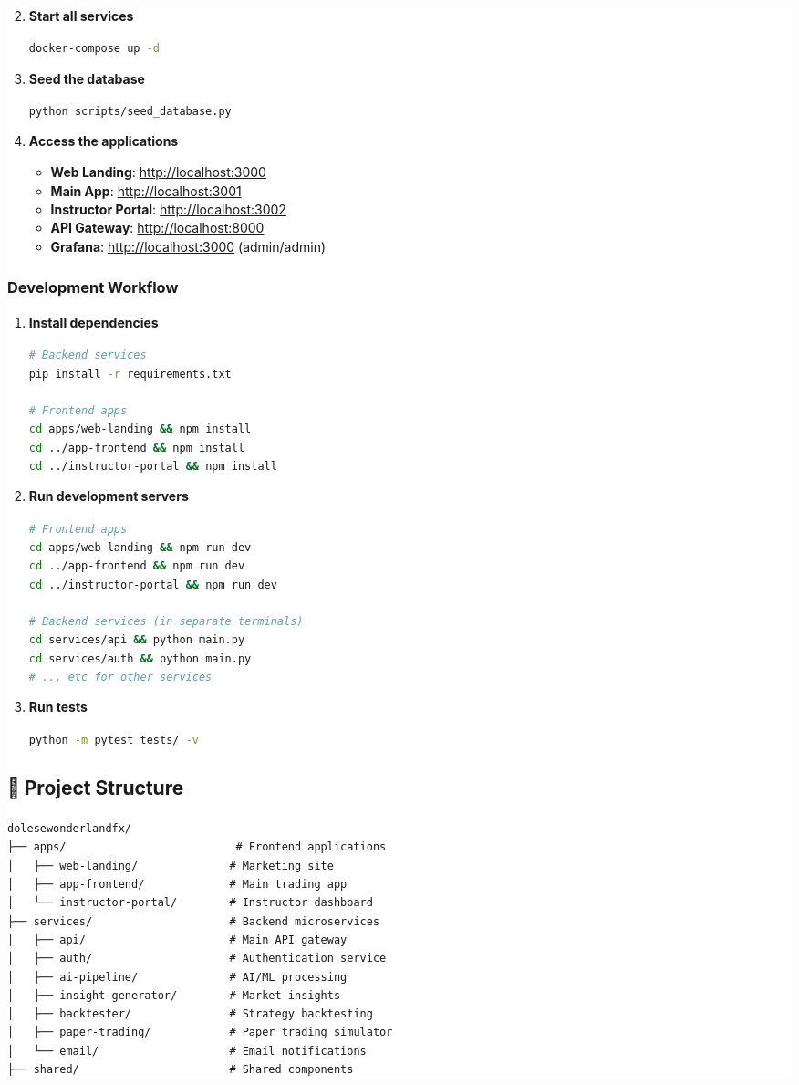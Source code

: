 2. **Start all services**

   ```bash
   docker-compose up -d
   ```

3. **Seed the database**

   ```bash
   python scripts/seed_database.py
   ```

4. **Access the applications**
   - **Web Landing**: <http://localhost:3000>
   - **Main App**: <http://localhost:3001>
   - **Instructor Portal**: <http://localhost:3002>
   - **API Gateway**: <http://localhost:8000>
   - **Grafana**: <http://localhost:3000> (admin/admin)

### Development Workflow

1. **Install dependencies**

   ```bash
   # Backend services
   pip install -r requirements.txt

   # Frontend apps
   cd apps/web-landing && npm install
   cd ../app-frontend && npm install
   cd ../instructor-portal && npm install
   ```

2. **Run development servers**

   ```bash
   # Frontend apps
   cd apps/web-landing && npm run dev
   cd ../app-frontend && npm run dev
   cd ../instructor-portal && npm run dev

   # Backend services (in separate terminals)
   cd services/api && python main.py
   cd services/auth && python main.py
   # ... etc for other services
   ```

3. **Run tests**

   ```bash
   python -m pytest tests/ -v
   ```

## 📁 Project Structure

```
dolesewonderlandfx/
├── apps/                          # Frontend applications
│   ├── web-landing/              # Marketing site
│   ├── app-frontend/             # Main trading app
│   └── instructor-portal/        # Instructor dashboard
├── services/                     # Backend microservices
│   ├── api/                      # Main API gateway
│   ├── auth/                     # Authentication service
│   ├── ai-pipeline/              # AI/ML processing
│   ├── insight-generator/        # Market insights
│   ├── backtester/               # Strategy backtesting
│   ├── paper-trading/            # Paper trading simulator
│   └── email/                    # Email notifications
├── shared/                       # Shared components
```